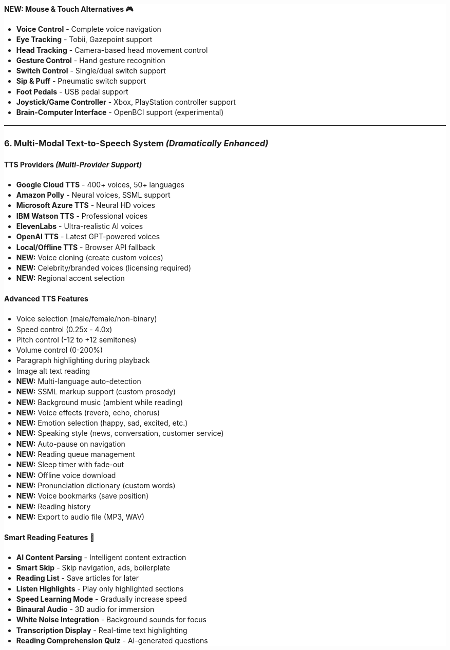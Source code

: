 #### **NEW: Mouse & Touch Alternatives** 🎮
- **Voice Control** - Complete voice navigation
- **Eye Tracking** - Tobii, Gazepoint support
- **Head Tracking** - Camera-based head movement control
- **Gesture Control** - Hand gesture recognition
- **Switch Control** - Single/dual switch support
- **Sip & Puff** - Pneumatic switch support
- **Foot Pedals** - USB pedal support
- **Joystick/Game Controller** - Xbox, PlayStation controller support
- **Brain-Computer Interface** - OpenBCI support (experimental)

---

### **6. Multi-Modal Text-to-Speech System** *(Dramatically Enhanced)*

#### **TTS Providers** *(Multi-Provider Support)*
- **Google Cloud TTS** - 400+ voices, 50+ languages
- **Amazon Polly** - Neural voices, SSML support
- **Microsoft Azure TTS** - Neural HD voices
- **IBM Watson TTS** - Professional voices
- **ElevenLabs** - Ultra-realistic AI voices
- **OpenAI TTS** - Latest GPT-powered voices
- **Local/Offline TTS** - Browser API fallback
- **NEW:** Voice cloning (create custom voices)
- **NEW:** Celebrity/branded voices (licensing required)
- **NEW:** Regional accent selection

#### **Advanced TTS Features**
- Voice selection (male/female/non-binary)
- Speed control (0.25x - 4.0x)
- Pitch control (-12 to +12 semitones)
- Volume control (0-200%)
- Paragraph highlighting during playback
- Image alt text reading
- **NEW:** Multi-language auto-detection
- **NEW:** SSML markup support (custom prosody)
- **NEW:** Background music (ambient while reading)
- **NEW:** Voice effects (reverb, echo, chorus)
- **NEW:** Emotion selection (happy, sad, excited, etc.)
- **NEW:** Speaking style (news, conversation, customer service)
- **NEW:** Auto-pause on navigation
- **NEW:** Reading queue management
- **NEW:** Sleep timer with fade-out
- **NEW:** Offline voice download
- **NEW:** Pronunciation dictionary (custom words)
- **NEW:** Voice bookmarks (save position)
- **NEW:** Reading history
- **NEW:** Export to audio file (MP3, WAV)

#### **Smart Reading Features** 🧠
- **AI Content Parsing** - Intelligent content extraction
- **Smart Skip** - Skip navigation, ads, boilerplate
- **Reading List** - Save articles for later
- **Listen Highlights** - Play only highlighted sections
- **Speed Learning Mode** - Gradually increase speed
- **Binaural Audio** - 3D audio for immersion
- **White Noise Integration** - Background sounds for focus
- **Transcription Display** - Real-time text highlighting
- **Reading Comprehension Quiz** - AI-generated questions
